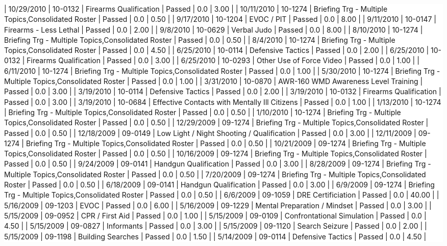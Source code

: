 | 10/29/2010 | 10-0132 | Firearms Qualification | Passed | 0.0 | 3.00 |
| 10/11/2010 | 10-1274 | Briefing Trg - Multiple Topics,Consolidated Roster | Passed | 0.0 | 0.50 |
| 9/17/2010 | 10-1204 | EVOC / PIT | Passed | 0.0 | 8.00 |
| 9/11/2010 | 10-0147 | Firearms - Less Lethal | Passed | 0.0 | 2.00 |
| 9/8/2010 | 10-0629 | Verbal Judo | Passed | 0.0 | 8.00 |
| 8/10/2010 | 10-1274 | Briefing Trg - Multiple Topics,Consolidated Roster | Passed | 0.0 | 0.50 |
| 8/4/2010 | 10-1274 | Briefing Trg - Multiple Topics,Consolidated Roster | Passed | 0.0 | 4.50 |
| 6/25/2010 | 10-0114 | Defensive Tactics | Passed | 0.0 | 2.00 |
| 6/25/2010 | 10-0132 | Firearms Qualification | Passed | 0.0 | 3.00 |
| 6/25/2010 | 10-0293 | Other Use of Force Video | Passed | 0.0 | 1.00 |
| 6/11/2010 | 10-1274 | Briefing Trg - Multiple Topics,Consolidated Roster | Passed | 0.0 | 1.00 |
| 5/30/2010 | 10-1274 | Briefing Trg - Multiple Topics,Consolidated Roster | Passed | 0.0 | 1.00 |
| 3/31/2010 | 10-0870 | AWR-160 WMD Awareness Level Training | Passed | 0.0 | 3.00 |
| 3/19/2010 | 10-0114 | Defensive Tactics | Passed | 0.0 | 2.00 |
| 3/19/2010 | 10-0132 | Firearms Qualification | Passed | 0.0 | 3.00 |
| 3/19/2010 | 10-0684 | Effective Contacts with Mentally Ill Citizens | Passed | 0.0 | 1.00 |
| 1/13/2010 | 10-1274 | Briefing Trg - Multiple Topics,Consolidated Roster | Passed | 0.0 | 0.50 |
| 1/10/2010 | 10-1274 | Briefing Trg - Multiple Topics,Consolidated Roster | Passed | 0.0 | 0.50 |
| 12/29/2009 | 09-1274 | Briefing Trg - Multiple Topics,Consolidated Roster | Passed | 0.0 | 0.50 |
| 12/18/2009 | 09-0149 | Low Light / Night Shooting / Qualification | Passed | 0.0 | 3.00 |
| 12/11/2009 | 09-1274 | Briefing Trg - Multiple Topics,Consolidated Roster | Passed | 0.0 | 0.50 |
| 10/21/2009 | 09-1274 | Briefing Trg - Multiple Topics,Consolidated Roster | Passed | 0.0 | 0.50 |
| 10/16/2009 | 09-1274 | Briefing Trg - Multiple Topics,Consolidated Roster | Passed | 0.0 | 0.50 |
| 9/24/2009 | 09-0141 | Handgun Qualification | Passed | 0.0 | 3.00 |
| 8/28/2009 | 09-1274 | Briefing Trg - Multiple Topics,Consolidated Roster | Passed | 0.0 | 0.50 |
| 7/20/2009 | 09-1274 | Briefing Trg - Multiple Topics,Consolidated Roster | Passed | 0.0 | 0.50 |
| 6/18/2009 | 09-0141 | Handgun Qualification | Passed | 0.0 | 3.00 |
| 6/9/2009 | 09-1274 | Briefing Trg - Multiple Topics,Consolidated Roster | Passed | 0.0 | 0.50 |
| 6/6/2009 | 09-1059 | DRE Certificiation | Passed | 0.0 | 40.00 |
| 5/16/2009 | 09-1203 | EVOC | Passed | 0.0 | 6.00 |
| 5/16/2009 | 09-1229 | Mental Preparation / Mindset | Passed | 0.0 | 3.00 |
| 5/15/2009 | 09-0952 | CPR / First Aid | Passed | 0.0 | 1.00 |
| 5/15/2009 | 09-0109 | Confrontational Simulation | Passed | 0.0 | 4.50 |
| 5/15/2009 | 09-0827 | Informants | Passed | 0.0 | 3.00 |
| 5/15/2009 | 09-1120 | Search  Seizure | Passed | 0.0 | 2.00 |
| 5/15/2009 | 09-1198 | Building Searches | Passed | 0.0 | 1.50 |
| 5/14/2009 | 09-0114 | Defensive Tactics | Passed | 0.0 | 4.50 |